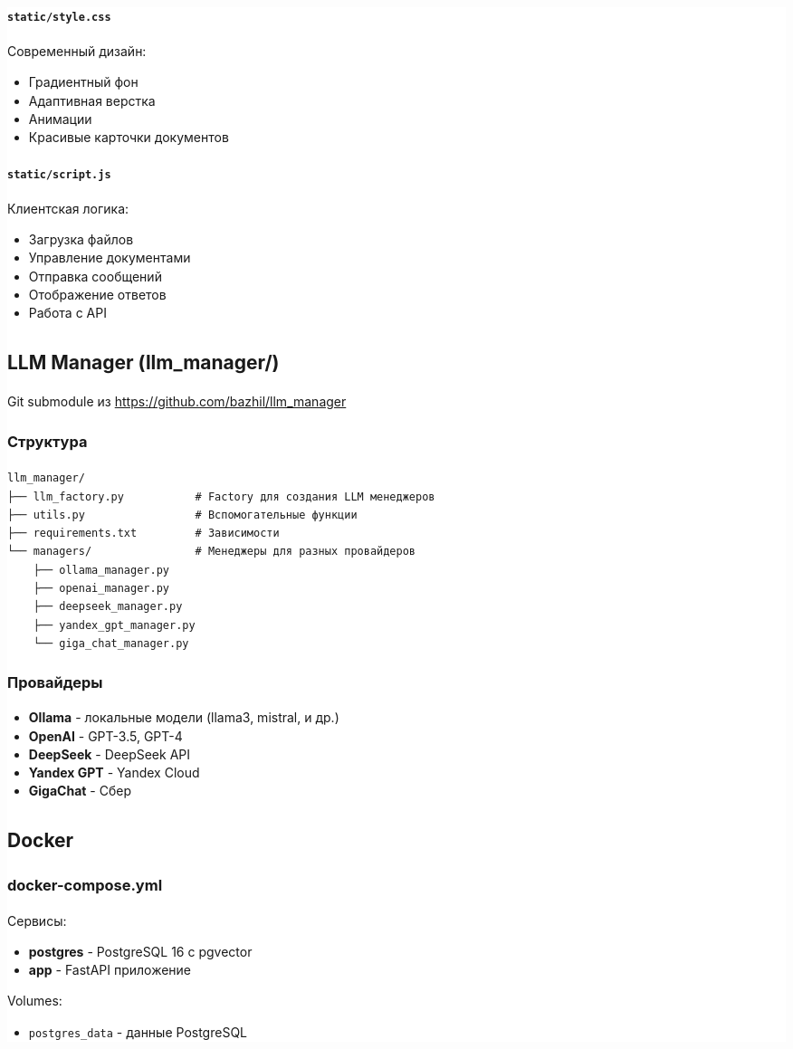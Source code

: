 #### `static/style.css`
Современный дизайн:
- Градиентный фон
- Адаптивная верстка
- Анимации
- Красивые карточки документов

#### `static/script.js`
Клиентская логика:
- Загрузка файлов
- Управление документами
- Отправка сообщений
- Отображение ответов
- Работа с API

## LLM Manager (llm_manager/)

Git submodule из https://github.com/bazhil/llm_manager

### Структура

```
llm_manager/
├── llm_factory.py           # Factory для создания LLM менеджеров
├── utils.py                 # Вспомогательные функции
├── requirements.txt         # Зависимости
└── managers/                # Менеджеры для разных провайдеров
    ├── ollama_manager.py
    ├── openai_manager.py
    ├── deepseek_manager.py
    ├── yandex_gpt_manager.py
    └── giga_chat_manager.py
```

### Провайдеры

- **Ollama** - локальные модели (llama3, mistral, и др.)
- **OpenAI** - GPT-3.5, GPT-4
- **DeepSeek** - DeepSeek API
- **Yandex GPT** - Yandex Cloud
- **GigaChat** - Сбер

## Docker

### docker-compose.yml

Сервисы:
- **postgres** - PostgreSQL 16 с pgvector
- **app** - FastAPI приложение

Volumes:
- `postgres_data` - данные PostgreSQL
